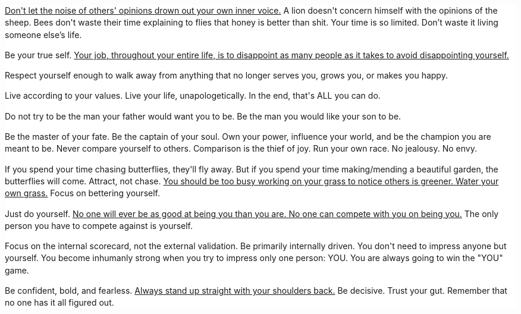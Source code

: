   


[Don't let the noise of others' opinions drown out your own inner voice.](https://www.goodreads.com/quotes/445287-don-t-let-the-noise-of-others-opinions-drown-out-your) A lion doesn't concern himself with the opinions of the sheep. Bees don't waste their time explaining to flies that honey is better than shit. Your time is so limited. Don’t waste it living someone else’s life.

  


Be your true self. [Your job, throughout your entire life, is to disappoint as many people as it takes to avoid disappointing yourself.](https://www.goodreads.com/quotes/10286222-your-job-throughout-your-entire-life-is-to-disappoint-as)

  


Respect yourself enough to walk away from anything that no longer serves you, grows you, or makes you happy.

  


Live according to your values. Live your life, unapologetically. In the end, that's ALL you can do.

  


Do not try to be the man your father would want you to be. Be the man you would like your son to be.

  


Be the master of your fate. Be the captain of your soul. Own your power, influence your world, and be the champion you are meant to be. Never compare yourself to others. Comparison is the thief of joy. Run your own race. No jealousy. No envy.

  


If you spend your time chasing butterflies, they'll fly away. But if you spend your time making/mending a beautiful garden, the butterflies will come. Attract, not chase. [You should be too busy working on your grass to notice others is greener. Water your own grass.](https://www.reddit.com/r/GetMotivated/comments/fk2pol/image_im_too_busy_working_on_my_own_grass_to/) Focus on bettering yourself.

  


Just do yourself. [No one will ever be as good at being you than you are. No one can compete with you on being you.](https://x.com/naval/status/797865441783709696?lang=en) The only person you have to compete against is yourself.

  


Focus on the internal scorecard, not the external validation. Be primarily internally driven. You don't need to impress anyone but yourself. You become inhumanly strong when you try to impress only one person: YOU. You are always going to win the "YOU" game.

  


Be confident, bold, and fearless. [Always stand up straight with your shoulders back.](https://www.youtube.com/watch?v=Ks-_Mh1QhMc) Be decisive. Trust your gut. Remember that no one has it all figured out.

  
